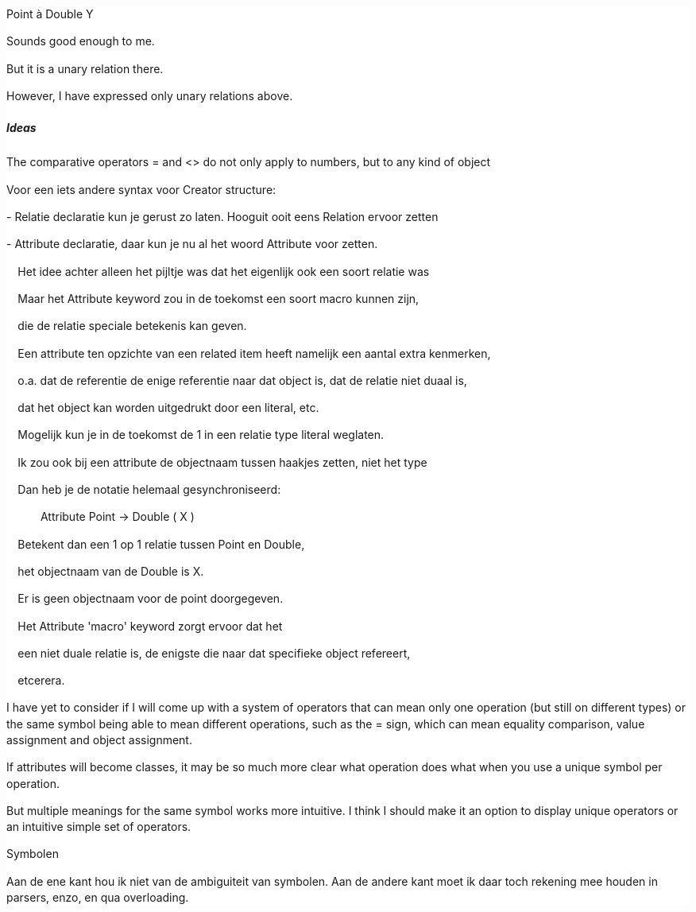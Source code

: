 Point  à  Double  Y

Sounds good enough to me.

But it is a unary relation there.

However, I have expressed only unary relations above.
##### ***Ideas***

The comparative operators = and <> do not only apply to numbers, but to any kind of object

Voor een iets andere syntax voor Creator structure:

\- Relatie declaratie kun je gerust zo laten. Hooguit ooit eens Relation ervoor zetten

\- Attribute declaratie, daar kun je nu al het woord Attribute voor zetten. 

`  `Het idee achter alleen het pijltje was dat het eigenlijk ook een soort relatie was

`  `Maar het Attribute keyword zou in de toekomst een soort macro kunnen zijn,

`  `die de relatie speciale betekenis kan geven.

`  `Een attribute ten opzichte van een related item heeft namelijk een aantal extra kenmerken,

`  `o.a. dat de referentie de enige referentie naar dat object is, dat de relatie niet duaal is,

`  `dat het object kan worden uitgedrukt door een literal, etc.

`  `Mogelijk kun je in de toekomst de 1 in een relatie type literal weglaten.

`  `Ik zou ook bij een attribute de objectnaam tussen haakjes zetten, niet het type

`  `Dan heb je de notatie helemaal gesynchroniseerd:

`      `Attribute  Point  ->  Double  (  X  )

`  `Betekent dan een 1 op 1 relatie tussen Point en Double, 

`  `het objectnaam van de Double is X.

`  `Er is geen objectnaam voor de point doorgegeven.

`  `Het Attribute 'macro' keyword zorgt ervoor dat het

`  `een niet duale relatie is, de enigste die naar dat specifieke object refereert,

`  `etcerera.

I have yet to consider if I will come up with a system of operators that can mean only one operation (but still on different types) or the same symbol being able to mean different operations, such as the = sign, which can mean equality comparison, value assignment and object assignment.

If attributes will become classes, it may be so much more clear what operation does what when you use a unique symbol per operation.

But multiple meanings for the same symbol works more intuitive. I think I should make it an option to display unique operators or an intuitive simple set of operators.

Symbolen

Aan de ene kant hou ik niet van de ambiguiteit van symbolen. Aan de andere kant moet ik daar toch rekening mee houden in parsers, enzo, en qua overloading.

